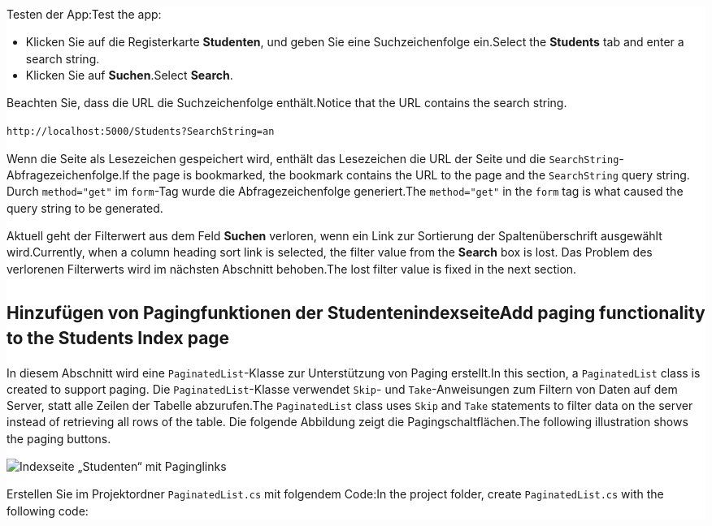 <span data-ttu-id="44040-204">Testen der App:</span><span class="sxs-lookup"><span data-stu-id="44040-204">Test the app:</span></span>

* <span data-ttu-id="44040-205">Klicken Sie auf die Registerkarte **Studenten**, und geben Sie eine Suchzeichenfolge ein.</span><span class="sxs-lookup"><span data-stu-id="44040-205">Select the **Students** tab and enter a search string.</span></span>
* <span data-ttu-id="44040-206">Klicken Sie auf **Suchen**.</span><span class="sxs-lookup"><span data-stu-id="44040-206">Select **Search**.</span></span>

<span data-ttu-id="44040-207">Beachten Sie, dass die URL die Suchzeichenfolge enthält.</span><span class="sxs-lookup"><span data-stu-id="44040-207">Notice that the URL contains the search string.</span></span>

```html
http://localhost:5000/Students?SearchString=an
```

<span data-ttu-id="44040-208">Wenn die Seite als Lesezeichen gespeichert wird, enthält das Lesezeichen die URL der Seite und die `SearchString`-Abfragezeichenfolge.</span><span class="sxs-lookup"><span data-stu-id="44040-208">If the page is bookmarked, the bookmark contains the URL to the page and the `SearchString` query string.</span></span> <span data-ttu-id="44040-209">Durch `method="get"` im `form`-Tag wurde die Abfragezeichenfolge generiert.</span><span class="sxs-lookup"><span data-stu-id="44040-209">The `method="get"` in the `form` tag is what caused the query string to be generated.</span></span>

<span data-ttu-id="44040-210">Aktuell geht der Filterwert aus dem Feld **Suchen** verloren, wenn ein Link zur Sortierung der Spaltenüberschrift ausgewählt wird.</span><span class="sxs-lookup"><span data-stu-id="44040-210">Currently, when a column heading sort link is selected, the filter value from the **Search** box is lost.</span></span> <span data-ttu-id="44040-211">Das Problem des verlorenen Filterwerts wird im nächsten Abschnitt behoben.</span><span class="sxs-lookup"><span data-stu-id="44040-211">The lost filter value is fixed in the next section.</span></span>

## <a name="add-paging-functionality-to-the-students-index-page"></a><span data-ttu-id="44040-212">Hinzufügen von Pagingfunktionen der Studentenindexseite</span><span class="sxs-lookup"><span data-stu-id="44040-212">Add paging functionality to the Students Index page</span></span>

<span data-ttu-id="44040-213">In diesem Abschnitt wird eine `PaginatedList`-Klasse zur Unterstützung von Paging erstellt.</span><span class="sxs-lookup"><span data-stu-id="44040-213">In this section, a `PaginatedList` class is created to support paging.</span></span> <span data-ttu-id="44040-214">Die `PaginatedList`-Klasse verwendet `Skip`- und `Take`-Anweisungen zum Filtern von Daten auf dem Server, statt alle Zeilen der Tabelle abzurufen.</span><span class="sxs-lookup"><span data-stu-id="44040-214">The `PaginatedList` class uses `Skip` and `Take` statements to filter data on the server instead of retrieving all rows of the table.</span></span> <span data-ttu-id="44040-215">Die folgende Abbildung zeigt die Pagingschaltflächen.</span><span class="sxs-lookup"><span data-stu-id="44040-215">The following illustration shows the paging buttons.</span></span>

![Indexseite „Studenten“ mit Paginglinks](sort-filter-page/_static/paging.png)

<span data-ttu-id="44040-217">Erstellen Sie im Projektordner `PaginatedList.cs` mit folgendem Code:</span><span class="sxs-lookup"><span data-stu-id="44040-217">In the project folder, create `PaginatedList.cs` with the following code:</span></span>
